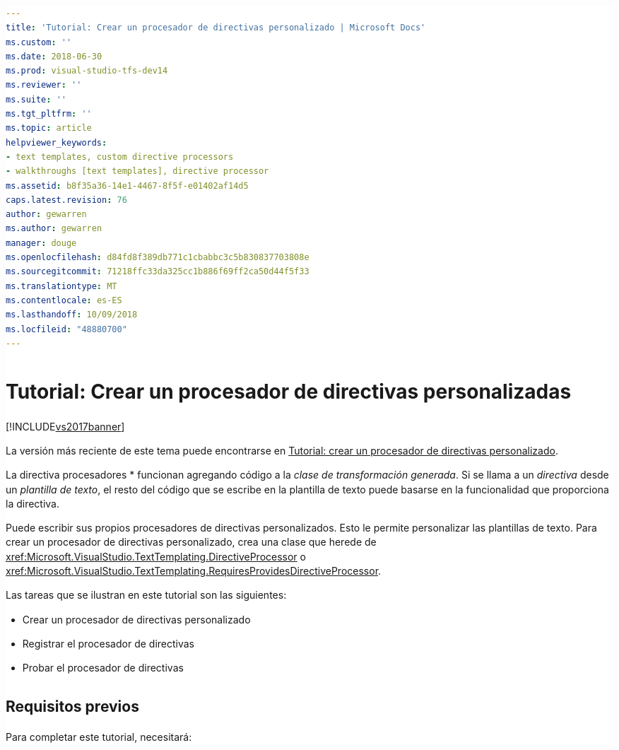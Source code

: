 ```yaml
---
title: 'Tutorial: Crear un procesador de directivas personalizado | Microsoft Docs'
ms.custom: ''
ms.date: 2018-06-30
ms.prod: visual-studio-tfs-dev14
ms.reviewer: ''
ms.suite: ''
ms.tgt_pltfrm: ''
ms.topic: article
helpviewer_keywords:
- text templates, custom directive processors
- walkthroughs [text templates], directive processor
ms.assetid: b8f35a36-14e1-4467-8f5f-e01402af14d5
caps.latest.revision: 76
author: gewarren
ms.author: gewarren
manager: douge
ms.openlocfilehash: d84fd8f389db771c1cbabbc3c5b830837703808e
ms.sourcegitcommit: 71218ffc33da325cc1b886f69ff2ca50d44f5f33
ms.translationtype: MT
ms.contentlocale: es-ES
ms.lasthandoff: 10/09/2018
ms.locfileid: "48880700"
---
```

# <a name="walkthrough-creating-a-custom-directive-processor"></a>Tutorial: Crear un procesador de directivas personalizadas
[!INCLUDE[vs2017banner](../includes/vs2017banner.md)]

La versión más reciente de este tema puede encontrarse en [Tutorial: crear un procesador de directivas personalizado](https://docs.microsoft.com/visualstudio/modeling/walkthrough-creating-a-custom-directive-processor).  
  
La directiva procesadores * funcionan agregando código a la *clase de transformación generada*. Si se llama a un *directiva* desde un *plantilla de texto*, el resto del código que se escribe en la plantilla de texto puede basarse en la funcionalidad que proporciona la directiva.  
  
 Puede escribir sus propios procesadores de directivas personalizados. Esto le permite personalizar las plantillas de texto. Para crear un procesador de directivas personalizado, crea una clase que herede de <xref:Microsoft.VisualStudio.TextTemplating.DirectiveProcessor> o <xref:Microsoft.VisualStudio.TextTemplating.RequiresProvidesDirectiveProcessor>.  
  
 Las tareas que se ilustran en este tutorial son las siguientes:  
  
-   Crear un procesador de directivas personalizado  
  
-   Registrar el procesador de directivas  
  
-   Probar el procesador de directivas  
  
## <a name="prerequisites"></a>Requisitos previos  
 Para completar este tutorial, necesitará:  
  